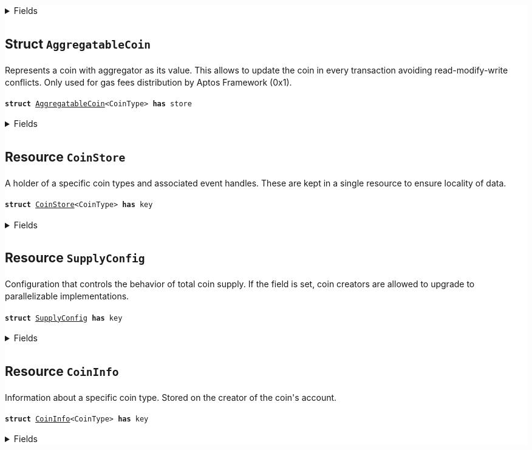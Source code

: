 <details><summary>Fields</summary></details>

<a id="0x1_coin_AggregatableCoin"></a>

## Struct `AggregatableCoin`

Represents a coin with aggregator as its value. This allows to update
the coin in every transaction avoiding read&#45;modify&#45;write conflicts. Only
used for gas fees distribution by Aptos Framework (0x1).


<pre><code><b>struct</b> <a href="coin.md#0x1_coin_AggregatableCoin">AggregatableCoin</a>&lt;CoinType&gt; <b>has</b> store<br /></code></pre>



<details><summary>Fields</summary></details>

<a id="0x1_coin_CoinStore"></a>

## Resource `CoinStore`

A holder of a specific coin types and associated event handles.
These are kept in a single resource to ensure locality of data.


<pre><code><b>struct</b> <a href="coin.md#0x1_coin_CoinStore">CoinStore</a>&lt;CoinType&gt; <b>has</b> key<br /></code></pre>



<details><summary>Fields</summary></details>

<a id="0x1_coin_SupplyConfig"></a>

## Resource `SupplyConfig`

Configuration that controls the behavior of total coin supply. If the field
is set, coin creators are allowed to upgrade to parallelizable implementations.


<pre><code><b>struct</b> <a href="coin.md#0x1_coin_SupplyConfig">SupplyConfig</a> <b>has</b> key<br /></code></pre>



<details><summary>Fields</summary></details>

<a id="0x1_coin_CoinInfo"></a>

## Resource `CoinInfo`

Information about a specific coin type. Stored on the creator of the coin&apos;s account.


<pre><code><b>struct</b> <a href="coin.md#0x1_coin_CoinInfo">CoinInfo</a>&lt;CoinType&gt; <b>has</b> key<br /></code></pre>



<details><summary>Fields</summary></details>
